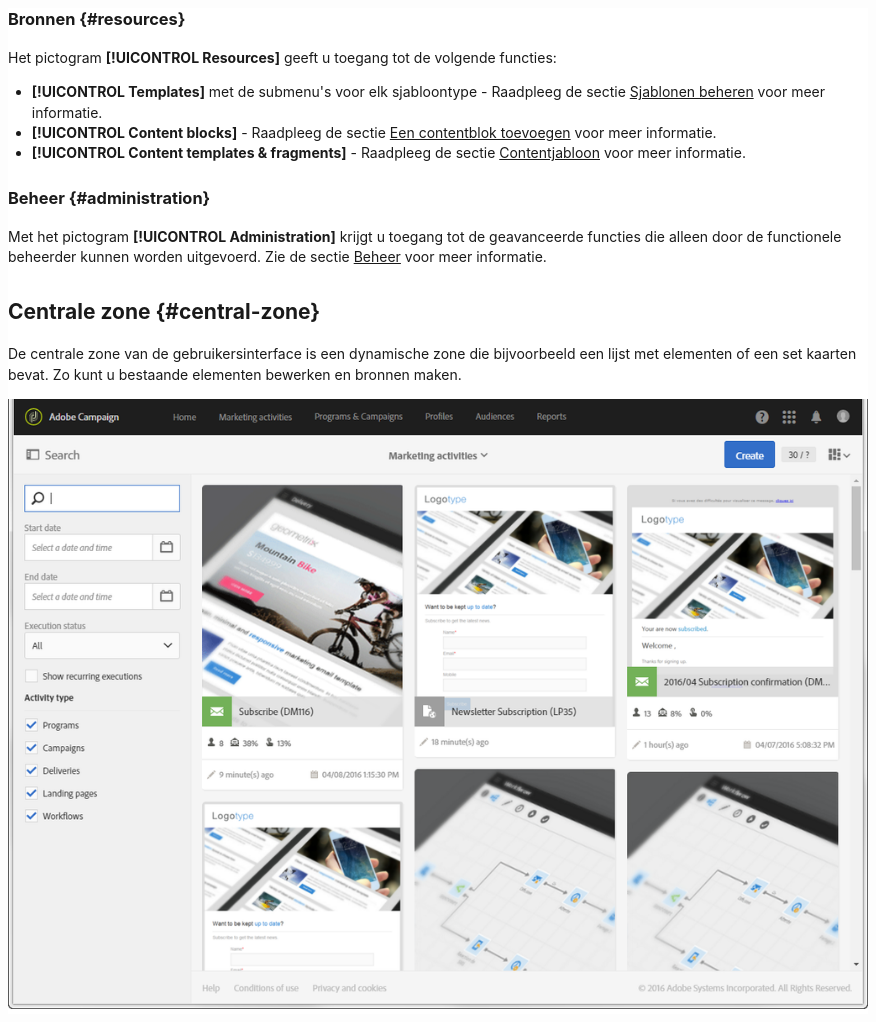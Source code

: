 ### Bronnen {#resources}

Het pictogram **[!UICONTROL Resources]** geeft u toegang tot de volgende functies:

* **[!UICONTROL Templates]** met de submenu&#39;s voor elk sjabloontype - Raadpleeg de sectie [Sjablonen beheren](../../start/using/marketing-activity-templates.md) voor meer informatie.
* **[!UICONTROL Content blocks]** - Raadpleeg de sectie [Een contentblok toevoegen](../../designing/using/personalization.md#adding-a-content-block) voor meer informatie.
* **[!UICONTROL Content templates & fragments]** - Raadpleeg de sectie [Contentjabloon](../../designing/using/using-reusable-content.md#content-templates) voor meer informatie.

### Beheer {#administration}

Met het pictogram **[!UICONTROL Administration]** krijgt u toegang tot de geavanceerde functies die alleen door de functionele beheerder kunnen worden uitgevoerd. Zie de sectie [Beheer](../../administration/using/get-started-campaign-administration.md) voor meer informatie.

## Centrale zone {#central-zone}

De centrale zone van de gebruikersinterface is een dynamische zone die bijvoorbeeld een lijst met elementen of een set kaarten bevat. Zo kunt u bestaande elementen bewerken en bronnen maken.

![](assets/ux_genericscreen.png)

